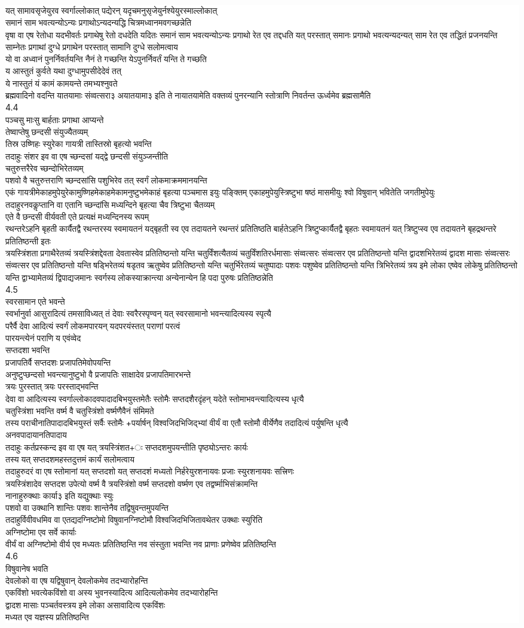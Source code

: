 यत् सामावसृजेयुरव स्वर्गाल्लोकात् पद्येरन् यदृचमनुसृजेयुर्नश्येयुरस्माल्लोकात्  
समानं साम भवत्यन्योऽन्यः प्रगाथोऽन्यदन्यद्धि चित्रमध्वानमवगच्छन्नेति  
वृषा वा एष रेतोधा यदभीवर्तः प्रगाथेषु रेतो दधदेति यदितः समानं साम भवत्यन्योऽन्यः प्रगाथो रेत एव तद्दधति यत् परस्तात् समानः प्रगाथो भवत्यन्यदन्यत् साम रेत एव तद्धितं प्रजनयन्ति  
साम्नेतः प्रगाथां दुग्धे प्रगाथेन परस्तात् सामानि दुग्धे सलोमत्वाय  
यो वा अध्वानं पुनर्निवर्तयन्ति नैनं ते गच्छन्ति येऽपुनर्निवर्तं यन्ति ते गच्छति  
य आस्तुतं कुर्वते यथा दुग्धामुपसीदेदेवं तत्  
ये नास्तुतं यं कामं कामयन्ते तमभ्यश्नुवते  
ब्रह्मवादिनो वदन्ति यातयामाः संव्वत्सरा३ अयातयामा३ इति ते नायातयामेति वक्तव्यं पुनरन्यानि स्तोत्राणि निवर्तन्त ऊर्ध्वमेव ब्रह्मसामैति  
4.4  
पञ्चसु माःसु बार्हताः प्रगाथा आप्यन्ते  
तेष्वाप्तेषु छन्दसी संयुज्यैतव्यम्  
तिस्र उष्णिहः स्युरेका गायत्री तास्तिस्रो बृहत्यो भवन्ति  
तदाहुः संशर इव वा एष च्छन्दसां यद्द्वे छन्दसी संयुञ्जन्तीति  
चतुरुत्तरैरेव च्छन्दोभिरेतव्यम्  
पशवो वै चतुरुत्तराणि च्छन्दसांसि पशुभिरेव तत् स्वर्गं लोकमाक्रममानयन्ति  
एकं गायत्रीमेकाहमुपेयुरेकामुष्णिहमेकाहमेकामनुष्टुभमेकाहं बृहत्या पञ्चमास इयुः पङ्क्तिम् एकाहमुपेयुस्त्रिष्टुभा षष्ठं मासमीयुः श्वो विषुवान् भवितेति जगतीमुपेयुः  
तदाहुरनवकॢप्तानि वा एतानि च्छन्दांसि मध्यन्दिने बृहत्या चैव त्रिष्टुभा चैतव्यम्  
एते वै छन्दसी वीर्यवती एते प्रत्यक्षं मध्यन्दिनस्य रूपम्  
रथन्तरेऽहनि बृहती कार्यैतद्वै रथन्तरस्य स्वमायतनं यद्बृहती स्व एव तदायतने रथन्तरं प्रतितिष्ठति बार्हतेऽहनि त्रिष्टुप्कार्यैतद्वै बृहतः स्वमायतनं यत् त्रिष्टुप्स्व एव तदायतने बृहद्रथन्तरे प्रतितिष्ठन्ती इतः  
त्रयस्त्रिंशता प्रगाथैरेतव्यं त्रयस्त्रिंशद्देवता देवतास्वेव प्रतितिष्ठन्तो यन्ति चतुर्विंशत्यैतव्यं चतुर्विंशतिरर्धमासाः संव्वत्सरः संव्वत्सर एव प्रतितिष्ठन्तो यन्ति द्वादशभिरेतव्यं द्वादश मासाः संव्वत्सरः संव्वत्सर एव प्रतितिष्ठन्तो यन्ति षड्भिरेतव्यं षडृतव ऋतुष्वेव प्रतितिष्ठन्तो यन्ति चतुर्भिरेतव्यं चतुष्पादाः पशवः पशुष्वेव प्रतितिष्ठन्तो यन्ति त्रिभिरेतव्यं त्रय इमे लोका एष्वेव लोकेषु प्रतितिष्ठन्तो यन्ति द्वाभ्यामेतव्यं द्विपाद्यजमानः स्वर्गस्य लोकस्याक्रान्त्या अन्येनान्येन हि पदा पुरुषः प्रतितिष्ठन्नेति  
4.5  
स्वरसामान एते भवन्ते  
स्वर्भानुर्वा आसुरादित्यं तमसाविध्यत् तं देवाः स्वरैरस्पृण्वन् यत् स्वरसामानो भवन्त्यादित्यस्य स्पृत्यै  
परैर्वै देवा आदित्यं स्वर्गं लोकमपारयन् यदपरयंस्तत् पराणां परत्वं  
पारयन्त्येनं पराणि य एवंव्वेद  
सप्तदशा भवन्ति  
प्रजापतिर्वै सप्तदशः प्रजापतिमेवोपयन्ति  
अनुष्टुप्छन्दसो भवन्त्यानुष्टुभो वै प्रजापतिः साक्षादेव प्रजापतिमारभन्ते  
त्रयः पुरस्तात् त्रयः परस्ताद्भवन्ति  
देवा वा आदित्यस्य स्वर्गाल्लोकादवपादादबिभयुस्तमेतैः स्तोमैः सप्तदशैरदृंहन् यदेते स्तोमाभवन्त्यादित्यस्य धृत्यै  
चतुस्त्रिंशा भवन्ति वर्ष्म वै चतुस्त्रिंशो वर्ष्मणैवैनं संमिमते  
तस्य पराचीनातिपादादबिभयुस्तं सर्वैः स्तोमैः +पर्यार्षन् विश्वजिदभिजिद्भ्यां वीर्यं वा एतौ स्तोमौ वीर्येणैव तदादित्यं पर्युषन्ति धृत्यै  
अनवपादायानतिपादाय  
तदाहुः कर्तप्रस्कन्द इव वा एष यत् त्रयस्त्रिंशत+ः सप्तदशमुपयन्तीति पृष्ठ्योऽन्तरः कार्यः  
तस्य यत् सप्तदशमहस्तदुत्तमं कार्यं सलोमत्वाय  
तदाहुरुदरं वा एष स्तोमानां यत् सप्तदशो यत् सप्तदशं मध्यतो निर्हरेयुरशनायवः प्रजाः स्युरशनायवः सत्त्रिणः  
त्रयस्त्रिंशादेव सप्तदश उपेत्यो वर्ष्म वै त्रयस्त्रिंशो वर्ष्म सप्तदशो वर्ष्मण एव तद्वर्ष्माभिसंक्रामन्ति  
नानाहुरुक्थाः कार्या३ इति यद्युक्थाः स्युः  
पशवो वा उक्थानि शान्तिः पशवः शान्तेनैव तद्विषुवन्तमुपयन्ति  
तदाहुर्विवीवधमिव वा एतद्यदग्निष्टोमो विषुवानग्निष्टोमौ विश्वजिदभिजितावथेतर उक्थाः स्युरिति  
अग्निष्टोमा एव सर्वे कार्याः  
वीर्यं वा अग्निष्टोमो वीर्य एव मध्यतः प्रतितिष्ठन्ति नव संस्तुता भवन्ति नव प्राणाः प्रणेष्वेव प्रतितिष्ठन्ति  
4.6  
विषुवानेष भवति  
देवलोको वा एष यद्विषुवान् देवलोकमेव तदभ्यारोहन्ति  
एकविंशो भवत्येकविंशो वा अस्य भुवनस्यादित्य आदित्यलोकमेव तदभ्यारोहन्ति  
द्वादश मासाः पञ्चर्तवस्त्रय इमे लोका असावादित्य एकविंशः  
मध्यत एव यज्ञस्य प्रतितिष्ठन्ति  